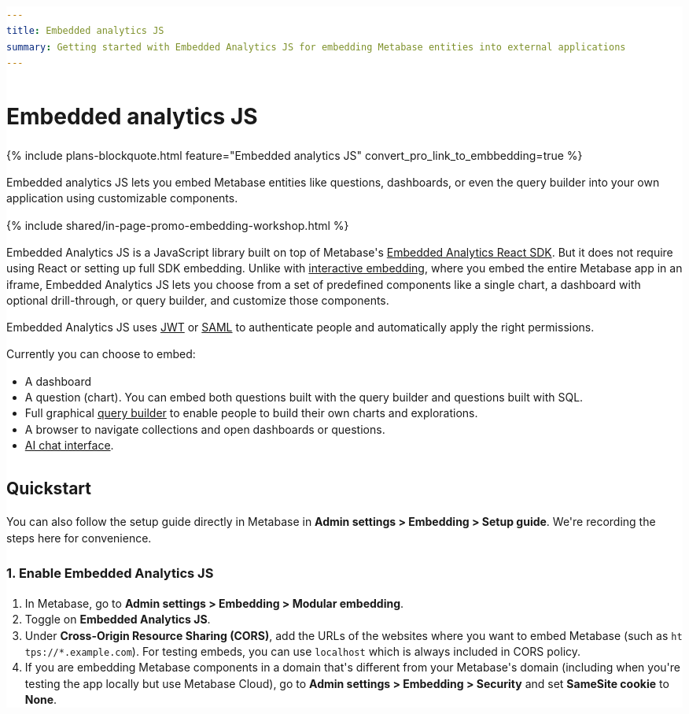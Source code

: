 ```yaml
---
title: Embedded analytics JS
summary: Getting started with Embedded Analytics JS for embedding Metabase entities into external applications
---
```


# Embedded analytics JS

{% include plans-blockquote.html feature="Embedded analytics JS" convert_pro_link_to_embbedding=true %}

Embedded analytics JS lets you embed Metabase entities like questions, dashboards, or even the query builder into your own application using customizable components.

{% include shared/in-page-promo-embedding-workshop.html %}

Embedded Analytics JS is a JavaScript library built on top of Metabase's [Embedded Analytics React SDK](./sdk/introduction.md). But it does not require using React or setting up full SDK embedding.
Unlike with [interactive embedding](./interactive-embedding.md), where you embed the entire Metabase app in an iframe, Embedded Analytics JS lets you choose from a set of predefined components like a single chart, a dashboard with optional drill-through, or query builder, and customize those components.

Embedded Analytics JS uses [JWT](../people-and-groups/authenticating-with-jwt.md) or [SAML](../people-and-groups/authenticating-with-saml.md) to authenticate people and automatically apply the right permissions.

Currently you can choose to embed:

- A dashboard
- A question (chart). You can embed both questions built with the query builder and questions built with SQL.
- Full graphical [query builder](../questions/query-builder/editor.md) to enable people to build their own charts and explorations.
- A browser to navigate collections and open dashboards or questions.
- [AI chat interface](./sdk/ai-chat.md).

## Quickstart

You can also follow the setup guide directly in Metabase in **Admin settings > Embedding > Setup guide**. We're recording the steps here for convenience.

### 1. Enable Embedded Analytics JS

1. In Metabase, go to **Admin settings > Embedding > Modular embedding**.
2. Toggle on **Embedded Analytics JS**.
3. Under **Cross-Origin Resource Sharing (CORS)**, add the URLs of the websites where you want to embed Metabase (such as `https://*.example.com`). For testing embeds, you can use `localhost` which is always included in CORS policy.
4. If you are embedding Metabase components in a domain that's different from your Metabase's domain (including when you're testing the app locally but use Metabase Cloud), go to **Admin settings > Embedding > Security** and set **SameSite cookie** to **None**.

